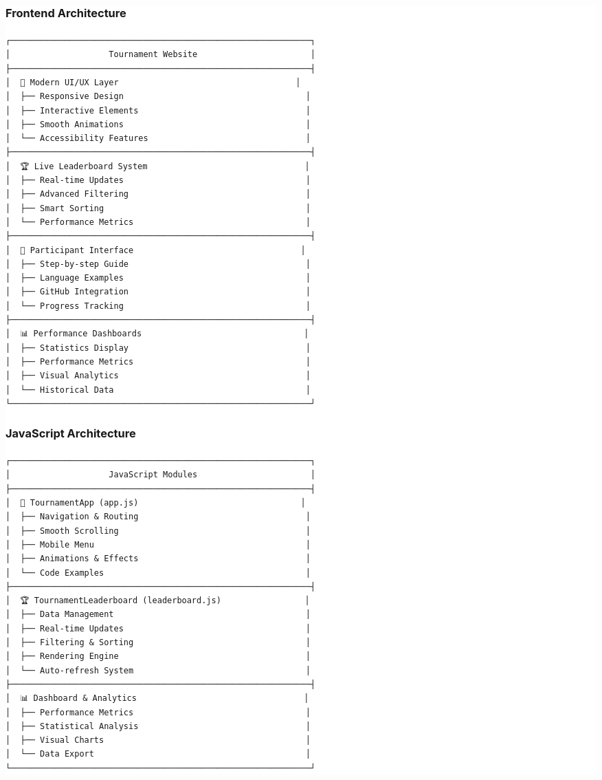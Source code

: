 ### **Frontend Architecture**
```
┌─────────────────────────────────────────────────────────────┐
│                    Tournament Website                       │
├─────────────────────────────────────────────────────────────┤
│  🎨 Modern UI/UX Layer                                    │
│  ├── Responsive Design                                     │
│  ├── Interactive Elements                                  │
│  ├── Smooth Animations                                     │
│  └── Accessibility Features                                │
├─────────────────────────────────────────────────────────────┤
│  🏆 Live Leaderboard System                                │
│  ├── Real-time Updates                                     │
│  ├── Advanced Filtering                                    │
│  ├── Smart Sorting                                         │
│  └── Performance Metrics                                   │
├─────────────────────────────────────────────────────────────┤
│  🚀 Participant Interface                                  │
│  ├── Step-by-step Guide                                    │
│  ├── Language Examples                                     │
│  ├── GitHub Integration                                    │
│  └── Progress Tracking                                     │
├─────────────────────────────────────────────────────────────┤
│  📊 Performance Dashboards                                 │
│  ├── Statistics Display                                    │
│  ├── Performance Metrics                                   │
│  ├── Visual Analytics                                      │
│  └── Historical Data                                       │
└─────────────────────────────────────────────────────────────┘
```

### **JavaScript Architecture**
```
┌─────────────────────────────────────────────────────────────┐
│                    JavaScript Modules                       │
├─────────────────────────────────────────────────────────────┤
│  🎯 TournamentApp (app.js)                                 │
│  ├── Navigation & Routing                                  │
│  ├── Smooth Scrolling                                      │
│  ├── Mobile Menu                                           │
│  ├── Animations & Effects                                  │
│  └── Code Examples                                         │
├─────────────────────────────────────────────────────────────┤
│  🏆 TournamentLeaderboard (leaderboard.js)                 │
│  ├── Data Management                                       │
│  ├── Real-time Updates                                     │
│  ├── Filtering & Sorting                                   │
│  ├── Rendering Engine                                      │
│  └── Auto-refresh System                                   │
├─────────────────────────────────────────────────────────────┤
│  📊 Dashboard & Analytics                                  │
│  ├── Performance Metrics                                   │
│  ├── Statistical Analysis                                  │
│  ├── Visual Charts                                         │
│  └── Data Export                                           │
└─────────────────────────────────────────────────────────────┘
```
